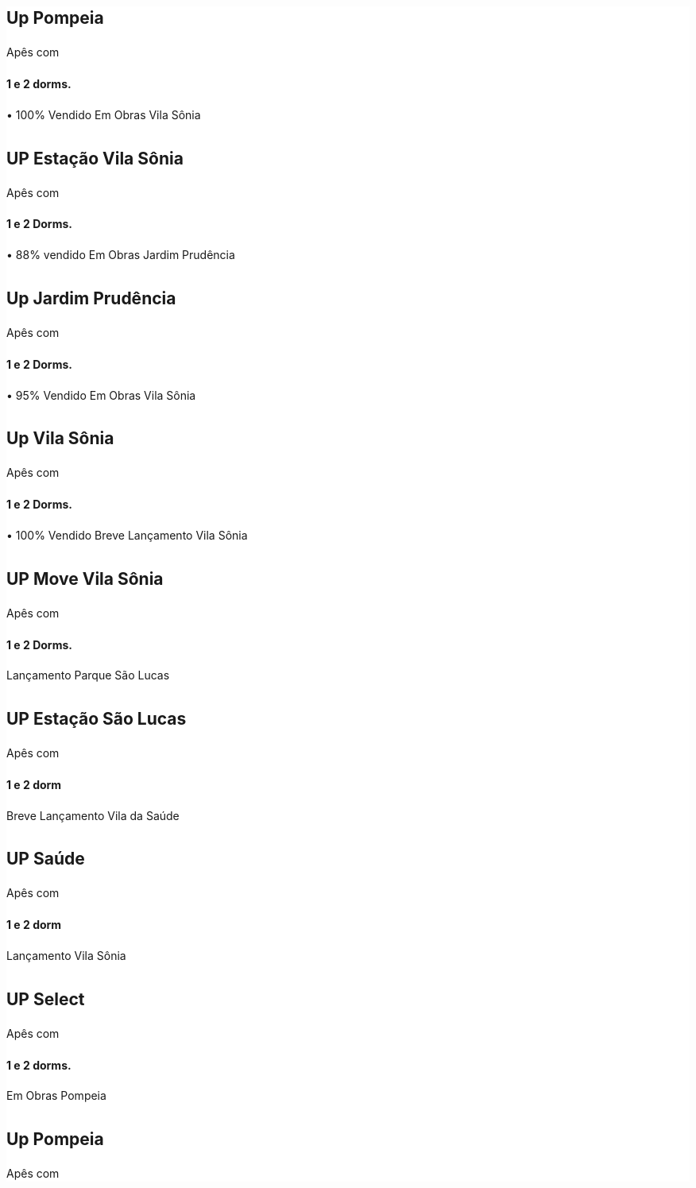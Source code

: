 ## Up Pompeia
Apês com
#### 1 e 2 dorms.
• 
100% Vendido
Em Obras 
Vila Sônia 
## UP Estação Vila Sônia
Apês com
#### 1 e 2 Dorms.
• 
88% vendido
Em Obras 
Jardim Prudência 
## Up Jardim Prudência
Apês com
#### 1 e 2 Dorms.
• 
95% Vendido
Em Obras 
Vila Sônia 
## Up Vila Sônia
Apês com
#### 1 e 2 Dorms.
• 
100% Vendido
Breve Lançamento 
Vila Sônia 
## UP Move Vila Sônia
Apês com
#### 1 e 2 Dorms.
Lançamento 
Parque São Lucas 
## UP Estação São Lucas
Apês com
#### 1 e 2 dorm
Breve Lançamento 
Vila da Saúde 
## UP Saúde
Apês com
#### 1 e 2 dorm
Lançamento 
Vila Sônia 
## UP Select
Apês com
#### 1 e 2 dorms.
Em Obras 
Pompeia 
## Up Pompeia
Apês com